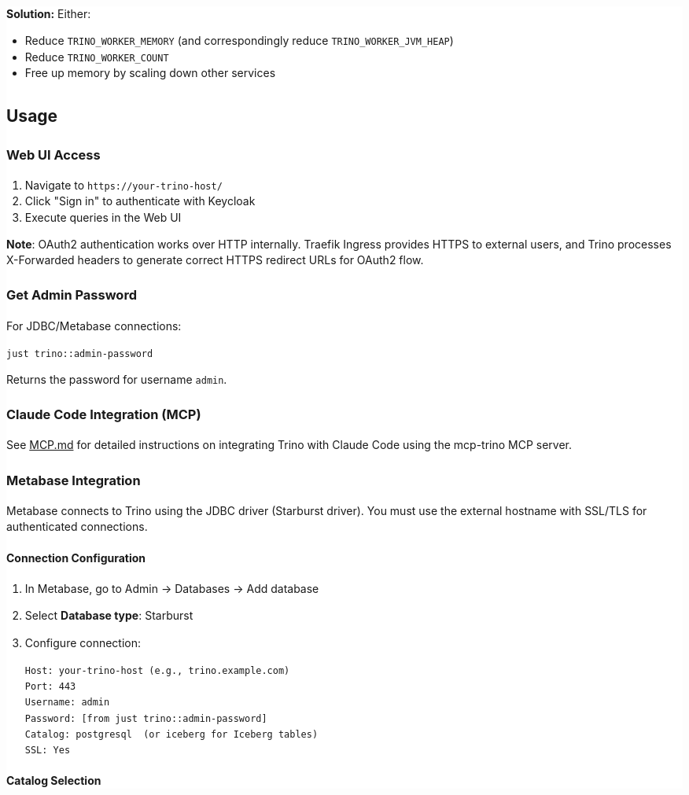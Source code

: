 **Solution:** Either:

- Reduce `TRINO_WORKER_MEMORY` (and correspondingly reduce `TRINO_WORKER_JVM_HEAP`)
- Reduce `TRINO_WORKER_COUNT`
- Free up memory by scaling down other services

## Usage

### Web UI Access

1. Navigate to `https://your-trino-host/`
2. Click "Sign in" to authenticate with Keycloak
3. Execute queries in the Web UI

**Note**: OAuth2 authentication works over HTTP internally. Traefik Ingress provides HTTPS to external users, and Trino processes X-Forwarded headers to generate correct HTTPS redirect URLs for OAuth2 flow.

### Get Admin Password

For JDBC/Metabase connections:

```bash
just trino::admin-password
```

Returns the password for username `admin`.

### Claude Code Integration (MCP)

See [MCP.md](./MCP.md) for detailed instructions on integrating Trino with Claude Code using the mcp-trino MCP server.

### Metabase Integration

Metabase connects to Trino using the JDBC driver (Starburst driver). You must use the external hostname with SSL/TLS for authenticated connections.

#### Connection Configuration

1. In Metabase, go to Admin → Databases → Add database
2. Select **Database type**: Starburst
3. Configure connection:

    ```plain
    Host: your-trino-host (e.g., trino.example.com)
    Port: 443
    Username: admin
    Password: [from just trino::admin-password]
    Catalog: postgresql  (or iceberg for Iceberg tables)
    SSL: Yes
    ```

#### Catalog Selection
